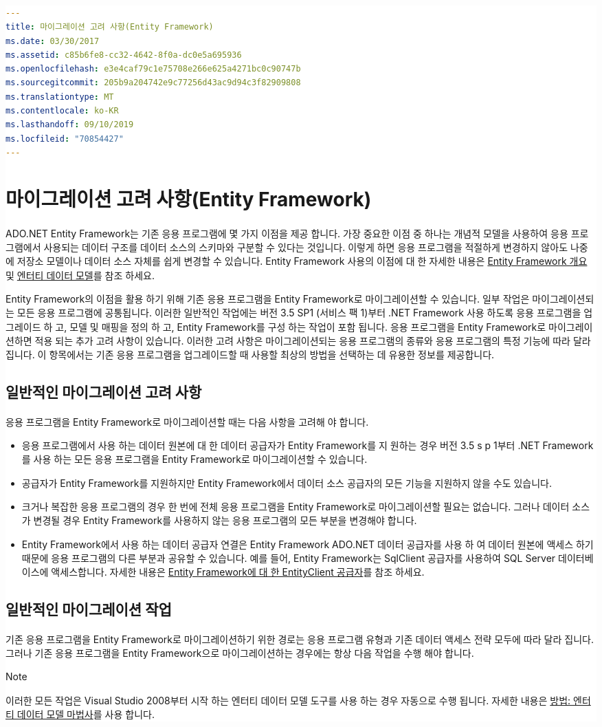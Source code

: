 ```yaml
---
title: 마이그레이션 고려 사항(Entity Framework)
ms.date: 03/30/2017
ms.assetid: c85b6fe8-cc32-4642-8f0a-dc0e5a695936
ms.openlocfilehash: e3e4caf79c1e75708e266e625a4271bc0c90747b
ms.sourcegitcommit: 205b9a204742e9c77256d43ac9d94c3f82909808
ms.translationtype: MT
ms.contentlocale: ko-KR
ms.lasthandoff: 09/10/2019
ms.locfileid: "70854427"
---
```

# <a name="migration-considerations-entity-framework"></a>마이그레이션 고려 사항(Entity Framework)
ADO.NET Entity Framework는 기존 응용 프로그램에 몇 가지 이점을 제공 합니다. 가장 중요한 이점 중 하나는 개념적 모델을 사용하여 응용 프로그램에서 사용되는 데이터 구조를 데이터 소스의 스키마와 구분할 수 있다는 것입니다. 이렇게 하면 응용 프로그램을 적절하게 변경하지 않아도 나중에 저장소 모델이나 데이터 소스 자체를 쉽게 변경할 수 있습니다. Entity Framework 사용의 이점에 대 한 자세한 내용은 [Entity Framework 개요](overview.md) 및 [엔터티 데이터 모델](../entity-data-model.md)를 참조 하세요.  
  
 Entity Framework의 이점을 활용 하기 위해 기존 응용 프로그램을 Entity Framework로 마이그레이션할 수 있습니다. 일부 작업은 마이그레이션되는 모든 응용 프로그램에 공통됩니다. 이러한 일반적인 작업에는 버전 3.5 SP1 (서비스 팩 1)부터 .NET Framework 사용 하도록 응용 프로그램을 업그레이드 하 고, 모델 및 매핑을 정의 하 고, Entity Framework를 구성 하는 작업이 포함 됩니다. 응용 프로그램을 Entity Framework로 마이그레이션하면 적용 되는 추가 고려 사항이 있습니다. 이러한 고려 사항은 마이그레이션되는 응용 프로그램의 종류와 응용 프로그램의 특정 기능에 따라 달라집니다. 이 항목에서는 기존 응용 프로그램을 업그레이드할 때 사용할 최상의 방법을 선택하는 데 유용한 정보를 제공합니다.  
  
## <a name="general-migration-considerations"></a>일반적인 마이그레이션 고려 사항  
 응용 프로그램을 Entity Framework로 마이그레이션할 때는 다음 사항을 고려해 야 합니다.  
  
- 응용 프로그램에서 사용 하는 데이터 원본에 대 한 데이터 공급자가 Entity Framework를 지 원하는 경우 버전 3.5 s p 1부터 .NET Framework를 사용 하는 모든 응용 프로그램을 Entity Framework로 마이그레이션할 수 있습니다.  
  
- 공급자가 Entity Framework를 지원하지만 Entity Framework에서 데이터 소스 공급자의 모든 기능을 지원하지 않을 수도 있습니다.  
  
- 크거나 복잡한 응용 프로그램의 경우 한 번에 전체 응용 프로그램을 Entity Framework로 마이그레이션할 필요는 없습니다. 그러나 데이터 소스가 변경될 경우 Entity Framework를 사용하지 않는 응용 프로그램의 모든 부분을 변경해야 합니다.  
  
- Entity Framework에서 사용 하는 데이터 공급자 연결은 Entity Framework ADO.NET 데이터 공급자를 사용 하 여 데이터 원본에 액세스 하기 때문에 응용 프로그램의 다른 부분과 공유할 수 있습니다. 예를 들어, Entity Framework는 SqlClient 공급자를 사용하여 SQL Server 데이터베이스에 액세스합니다. 자세한 내용은 [Entity Framework에 대 한 EntityClient 공급자](entityclient-provider-for-the-entity-framework.md)를 참조 하세요.  
  
## <a name="common-migration-tasks"></a>일반적인 마이그레이션 작업  
 기존 응용 프로그램을 Entity Framework로 마이그레이션하기 위한 경로는 응용 프로그램 유형과 기존 데이터 액세스 전략 모두에 따라 달라 집니다. 그러나 기존 응용 프로그램을 Entity Framework으로 마이그레이션하는 경우에는 항상 다음 작업을 수행 해야 합니다.  
  
> [!NOTE]
> 이러한 모든 작업은 Visual Studio 2008부터 시작 하는 엔터티 데이터 모델 도구를 사용 하는 경우 자동으로 수행 됩니다. 자세한 내용은 [방법: 엔터티 데이터 모델 마법사](https://docs.microsoft.com/previous-versions/dotnet/netframework-4.0/bb738677(v=vs.100))를 사용 합니다.  
  